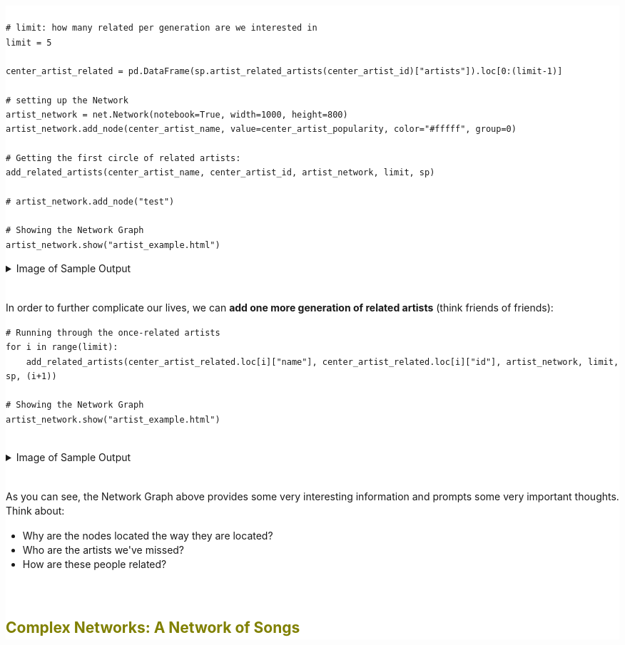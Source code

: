 ```

# limit: how many related per generation are we interested in
limit = 5

center_artist_related = pd.DataFrame(sp.artist_related_artists(center_artist_id)["artists"]).loc[0:(limit-1)]

# setting up the Network
artist_network = net.Network(notebook=True, width=1000, height=800)
artist_network.add_node(center_artist_name, value=center_artist_popularity, color="#fffff", group=0)

# Getting the first circle of related artists:
add_related_artists(center_artist_name, center_artist_id, artist_network, limit, sp)

# artist_network.add_node("test")

# Showing the Network Graph
artist_network.show("artist_example.html")
```

<Details><Summary>Image of Sample Output</Summary></Details>


<br>

In order to further complicate our lives, we can **add one more generation of related artists** (think friends of friends):


```
# Running through the once-related artists
for i in range(limit):
    add_related_artists(center_artist_related.loc[i]["name"], center_artist_related.loc[i]["id"], artist_network, limit, sp, (i+1))

# Showing the Network Graph
artist_network.show("artist_example.html")


```

<Details><Summary>Image of Sample Output</Summary></Details>

<br>


As you can see, the Network Graph above provides some very interesting information and prompts some very important thoughts. Think about: 
* Why are the nodes located the way they are located? 
* Who are the artists we've missed? 
* How are these people related?

<br>


##  <span style="color:olive"> Complex Networks:  A Network of Songs </span> <a name="song-network"></a>

